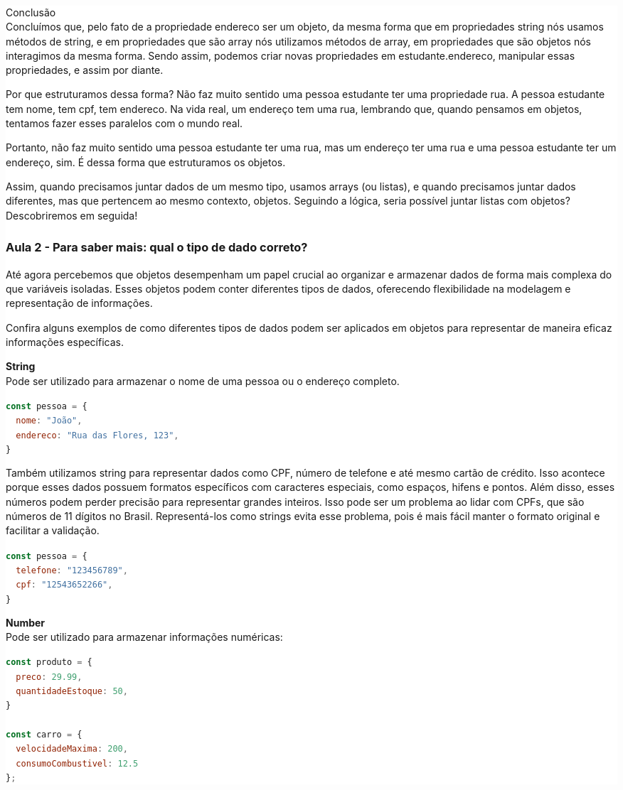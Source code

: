 Conclusão  
Concluímos que, pelo fato de a propriedade endereco ser um objeto, da mesma forma que em propriedades string nós usamos métodos de string, e em propriedades que são array nós utilizamos métodos de array, em propriedades que são objetos nós interagimos da mesma forma. Sendo assim, podemos criar novas propriedades em estudante.endereco, manipular essas propriedades, e assim por diante.

Por que estruturamos dessa forma? Não faz muito sentido uma pessoa estudante ter uma propriedade rua. A pessoa estudante tem nome, tem cpf, tem endereco. Na vida real, um endereço tem uma rua, lembrando que, quando pensamos em objetos, tentamos fazer esses paralelos com o mundo real.

Portanto, não faz muito sentido uma pessoa estudante ter uma rua, mas um endereço ter uma rua e uma pessoa estudante ter um endereço, sim. É dessa forma que estruturamos os objetos.

Assim, quando precisamos juntar dados de um mesmo tipo, usamos arrays (ou listas), e quando precisamos juntar dados diferentes, mas que pertencem ao mesmo contexto, objetos. Seguindo a lógica, seria possível juntar listas com objetos? Descobriremos em seguida!

### Aula 2 - Para saber mais: qual o tipo de dado correto?

Até agora percebemos que objetos desempenham um papel crucial ao organizar e armazenar dados de forma mais complexa do que variáveis isoladas. Esses objetos podem conter diferentes tipos de dados, oferecendo flexibilidade na modelagem e representação de informações.

Confira alguns exemplos de como diferentes tipos de dados podem ser aplicados em objetos para representar de maneira eficaz informações específicas.

**String**  
Pode ser utilizado para armazenar o nome de uma pessoa ou o endereço completo.

```JavaScript
const pessoa = {
  nome: "João",
  endereco: "Rua das Flores, 123",
}
```

Também utilizamos string para representar dados como CPF, número de telefone e até mesmo cartão de crédito. Isso acontece porque esses dados possuem formatos específicos com caracteres especiais, como espaços, hifens e pontos. Além disso, esses números podem perder precisão para representar grandes inteiros. Isso pode ser um problema ao lidar com CPFs, que são números de 11 dígitos no Brasil. Representá-los como strings evita esse problema, pois é mais fácil manter o formato original e facilitar a validação.

```JavaScript
const pessoa = {
  telefone: "123456789",
  cpf: "12543652266",
}
```

**Number**  
Pode ser utilizado para armazenar informações numéricas:

```JavaScript
const produto = {
  preco: 29.99, 
  quantidadeEstoque: 50, 
}

const carro = {
  velocidadeMaxima: 200,
  consumoCombustivel: 12.5
};
```
